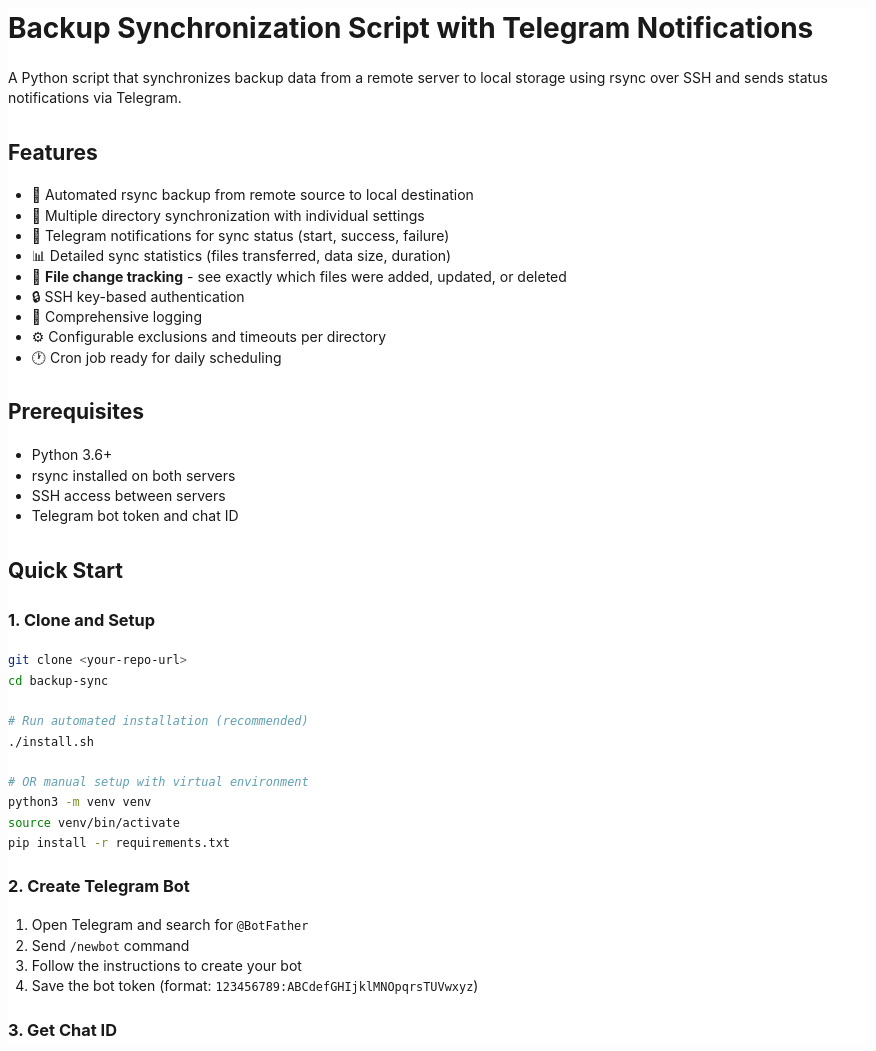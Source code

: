 # Backup Synchronization Script with Telegram Notifications

A Python script that synchronizes backup data from a remote server to local storage using rsync over SSH and sends status notifications via Telegram.

## Features

- 🔄 Automated rsync backup from remote source to local destination
- 📂 Multiple directory synchronization with individual settings
- 📱 Telegram notifications for sync status (start, success, failure)
- 📊 Detailed sync statistics (files transferred, data size, duration)
- 📁 **File change tracking** - see exactly which files were added, updated, or deleted
- 🔒 SSH key-based authentication
- 📝 Comprehensive logging
- ⚙️ Configurable exclusions and timeouts per directory
- 🕐 Cron job ready for daily scheduling

## Prerequisites

- Python 3.6+
- rsync installed on both servers
- SSH access between servers
- Telegram bot token and chat ID

## Quick Start

### 1. Clone and Setup

```bash
git clone <your-repo-url>
cd backup-sync

# Run automated installation (recommended)
./install.sh

# OR manual setup with virtual environment
python3 -m venv venv
source venv/bin/activate
pip install -r requirements.txt
```

### 2. Create Telegram Bot

1. Open Telegram and search for `@BotFather`
2. Send `/newbot` command
3. Follow the instructions to create your bot
4. Save the bot token (format: `123456789:ABCdefGHIjklMNOpqrsTUVwxyz`)

### 3. Get Chat ID
